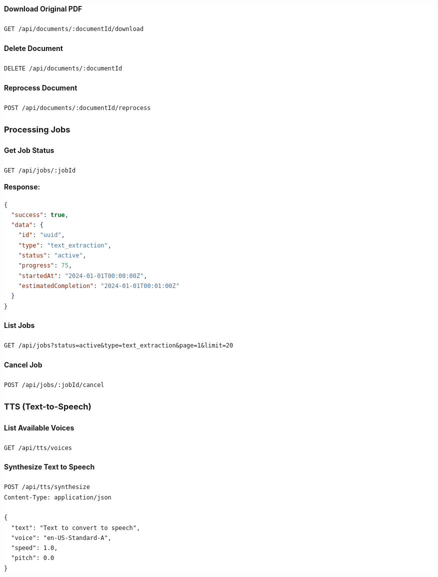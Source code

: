 #### Download Original PDF
```http
GET /api/documents/:documentId/download
```

#### Delete Document
```http
DELETE /api/documents/:documentId
```

#### Reprocess Document
```http
POST /api/documents/:documentId/reprocess
```

### Processing Jobs

#### Get Job Status
```http
GET /api/jobs/:jobId
```

**Response:**
```json
{
  "success": true,
  "data": {
    "id": "uuid",
    "type": "text_extraction",
    "status": "active",
    "progress": 75,
    "startedAt": "2024-01-01T00:00:00Z",
    "estimatedCompletion": "2024-01-01T00:01:00Z"
  }
}
```

#### List Jobs
```http
GET /api/jobs?status=active&type=text_extraction&page=1&limit=20
```

#### Cancel Job
```http
POST /api/jobs/:jobId/cancel
```

### TTS (Text-to-Speech)

#### List Available Voices
```http
GET /api/tts/voices
```

#### Synthesize Text to Speech
```http
POST /api/tts/synthesize
Content-Type: application/json

{
  "text": "Text to convert to speech",
  "voice": "en-US-Standard-A",
  "speed": 1.0,
  "pitch": 0.0
}
```
